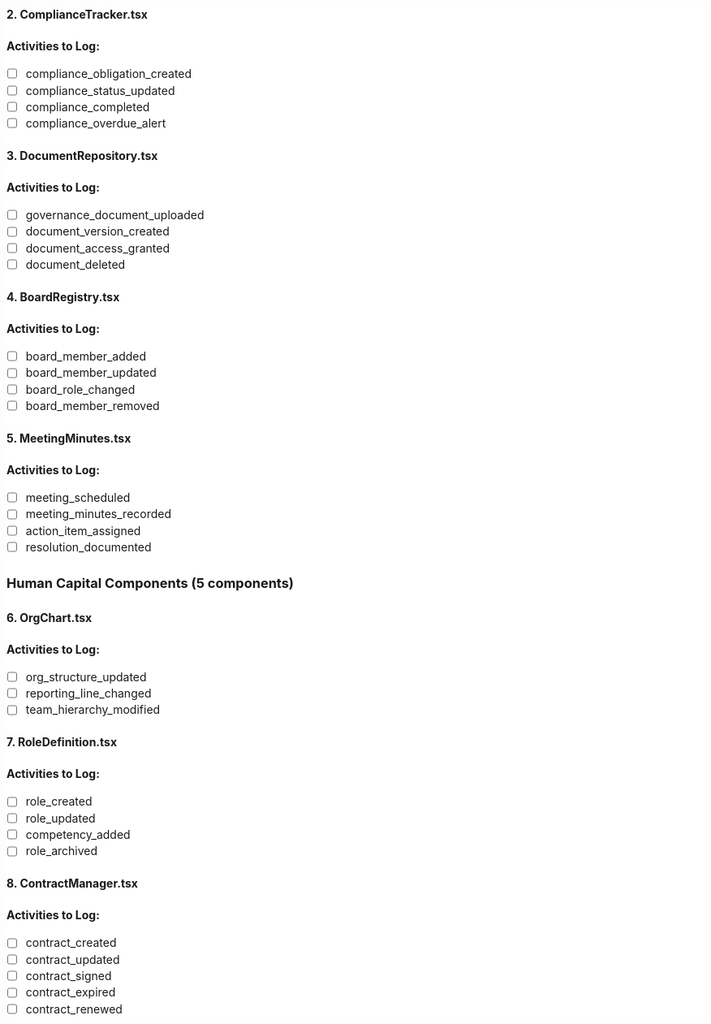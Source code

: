 #### 2. ComplianceTracker.tsx
**Activities to Log:**
- [ ] compliance_obligation_created
- [ ] compliance_status_updated
- [ ] compliance_completed
- [ ] compliance_overdue_alert

#### 3. DocumentRepository.tsx
**Activities to Log:**
- [ ] governance_document_uploaded
- [ ] document_version_created
- [ ] document_access_granted
- [ ] document_deleted

#### 4. BoardRegistry.tsx
**Activities to Log:**
- [ ] board_member_added
- [ ] board_member_updated
- [ ] board_role_changed
- [ ] board_member_removed

#### 5. MeetingMinutes.tsx
**Activities to Log:**
- [ ] meeting_scheduled
- [ ] meeting_minutes_recorded
- [ ] action_item_assigned
- [ ] resolution_documented

### Human Capital Components (5 components)

#### 6. OrgChart.tsx
**Activities to Log:**
- [ ] org_structure_updated
- [ ] reporting_line_changed
- [ ] team_hierarchy_modified

#### 7. RoleDefinition.tsx
**Activities to Log:**
- [ ] role_created
- [ ] role_updated
- [ ] competency_added
- [ ] role_archived

#### 8. ContractManager.tsx
**Activities to Log:**
- [ ] contract_created
- [ ] contract_updated
- [ ] contract_signed
- [ ] contract_expired
- [ ] contract_renewed
